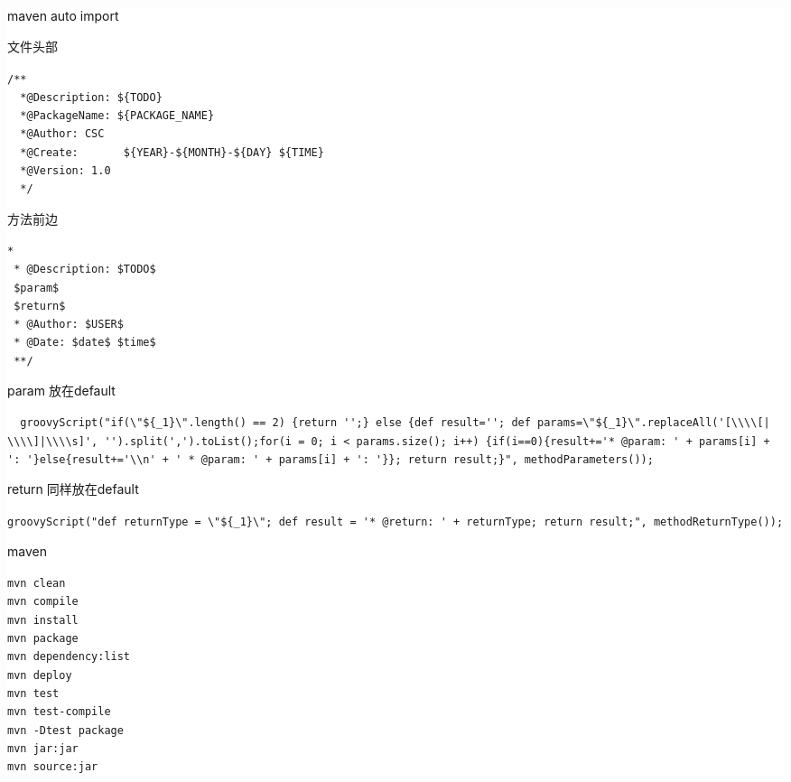 maven auto import

文件头部

~~~
/**
  *@Description: ${TODO}
  *@PackageName: ${PACKAGE_NAME}
  *@Author: CSC
  *@Create:       ${YEAR}-${MONTH}-${DAY} ${TIME}
  *@Version: 1.0
  */ 
~~~

方法前边

~~~
*
 * @Description: $TODO$
 $param$
 $return$
 * @Author: $USER$ 
 * @Date: $date$ $time$
 **/
~~~

param 放在default

~~~
  groovyScript("if(\"${_1}\".length() == 2) {return '';} else {def result=''; def params=\"${_1}\".replaceAll('[\\\\[|\\\\]|\\\\s]', '').split(',').toList();for(i = 0; i < params.size(); i++) {if(i==0){result+='* @param: ' + params[i] + ': '}else{result+='\\n' + ' * @param: ' + params[i] + ': '}}; return result;}", methodParameters());
~~~

return 同样放在default

~~~
groovyScript("def returnType = \"${_1}\"; def result = '* @return: ' + returnType; return result;", methodReturnType());
~~~



maven

~~~
mvn clean
mvn compile
mvn install
mvn package
mvn dependency:list
mvn deploy
mvn test
mvn test-compile
mvn -Dtest package
mvn jar:jar
mvn source:jar
~~~
